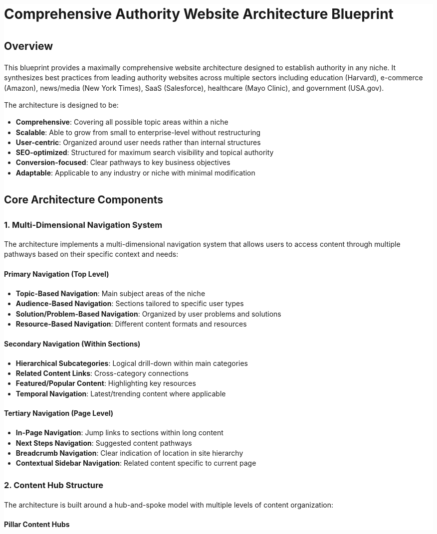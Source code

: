 # Comprehensive Authority Website Architecture Blueprint

## Overview

This blueprint provides a maximally comprehensive website architecture designed to establish authority in any niche. It synthesizes best practices from leading authority websites across multiple sectors including education (Harvard), e-commerce (Amazon), news/media (New York Times), SaaS (Salesforce), healthcare (Mayo Clinic), and government (USA.gov).

The architecture is designed to be:

- **Comprehensive**: Covering all possible topic areas within a niche
- **Scalable**: Able to grow from small to enterprise-level without restructuring
- **User-centric**: Organized around user needs rather than internal structures
- **SEO-optimized**: Structured for maximum search visibility and topical authority
- **Conversion-focused**: Clear pathways to key business objectives
- **Adaptable**: Applicable to any industry or niche with minimal modification

## Core Architecture Components

### 1. Multi-Dimensional Navigation System

The architecture implements a multi-dimensional navigation system that allows users to access content through multiple pathways based on their specific context and needs:

#### Primary Navigation (Top Level)

- **Topic-Based Navigation**: Main subject areas of the niche
- **Audience-Based Navigation**: Sections tailored to specific user types
- **Solution/Problem-Based Navigation**: Organized by user problems and solutions
- **Resource-Based Navigation**: Different content formats and resources

#### Secondary Navigation (Within Sections)

- **Hierarchical Subcategories**: Logical drill-down within main categories
- **Related Content Links**: Cross-category connections
- **Featured/Popular Content**: Highlighting key resources
- **Temporal Navigation**: Latest/trending content where applicable

#### Tertiary Navigation (Page Level)

- **In-Page Navigation**: Jump links to sections within long content
- **Next Steps Navigation**: Suggested content pathways
- **Breadcrumb Navigation**: Clear indication of location in site hierarchy
- **Contextual Sidebar Navigation**: Related content specific to current page

### 2. Content Hub Structure

The architecture is built around a hub-and-spoke model with multiple levels of content organization:

#### Pillar Content Hubs
